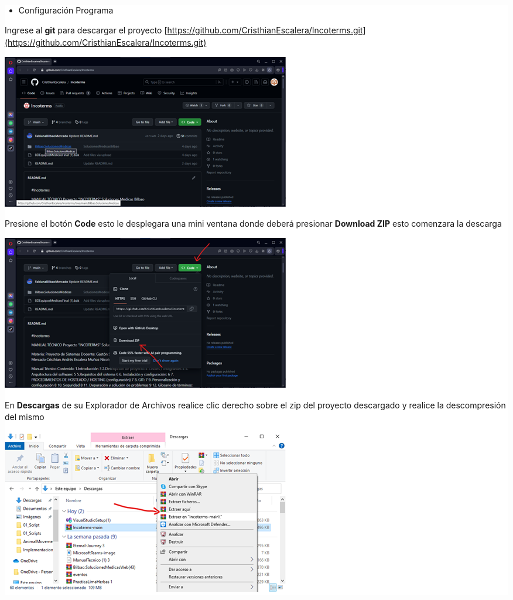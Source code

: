 - Configuración Programa

Ingrese al **git** para descargar el proyecto [https://github.com/CristhianEscalera/Incoterms.git](https://github.com/CristhianEscalera/Incoterms.git)

![](https://github.com/CristhianEscalera/Incoterms/blob/main/Imagenes/Imagenes/Imagen44.png)

Presione el botón **Code** esto le desplegara una mini ventana donde deberá presionar **Download ZIP** esto comenzara la descarga

![](https://github.com/CristhianEscalera/Incoterms/blob/main/Imagenes/Imagenes/Imagen45.png)

En **Descargas** de su Explorador de Archivos realice clic derecho sobre el zip del proyecto descargado y realice la descompresión del mismo

![](https://github.com/CristhianEscalera/Incoterms/blob/main/Imagenes/Imagenes/Imagen46.png)
